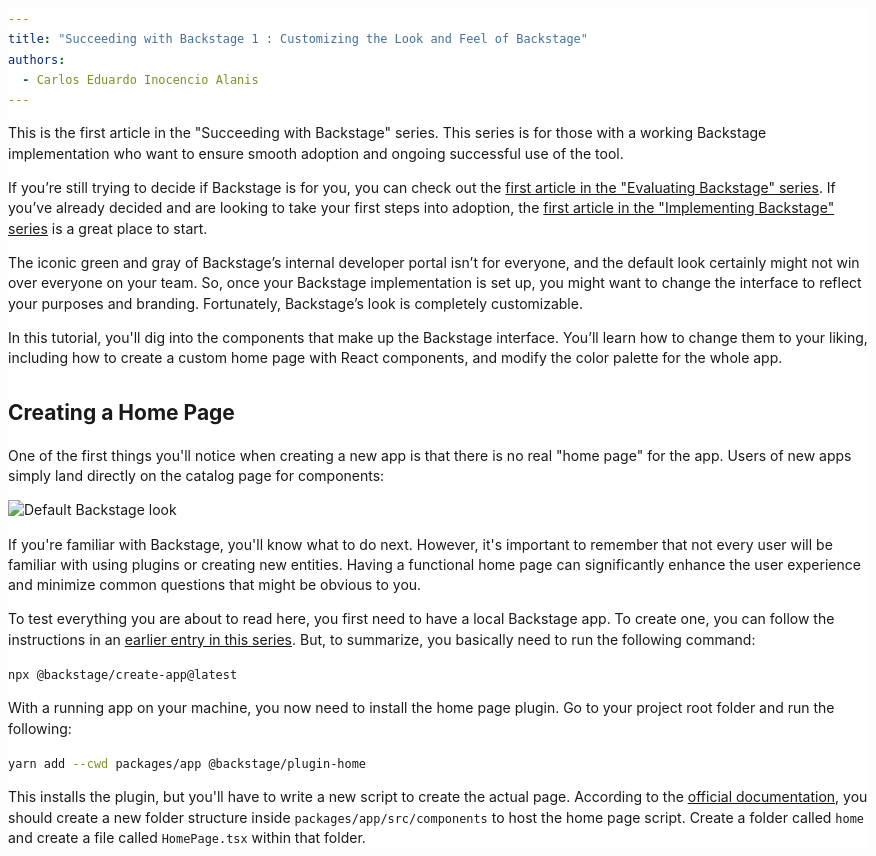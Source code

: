 ```yaml
---
title: "Succeeding with Backstage 1 : Customizing the Look and Feel of Backstage"
authors:
  - Carlos Eduardo Inocencio Alanis
---
```

This is the first article in the "Succeeding with Backstage" series. This series is for those with a working Backstage implementation who want to ensure smooth adoption and ongoing successful use of the tool.

If you’re still trying to decide if Backstage is for you, you can check out the [first article in the "Evaluating Backstage" series](https://www.kosli.com/blog/evaluating-backstage-why-backstage/). If you’ve already decided and are looking to take your first steps into adoption, the [first article in the "Implementing Backstage" series](https://www.kosli.com/blog/implementing-backstage-getting-started/) is a great place to start.

The iconic green and gray of Backstage’s internal developer portal isn’t for everyone, and the default look certainly might not win over everyone on your team. So, once your  Backstage implementation is set up, you might want to change the interface to reflect your purposes and branding. Fortunately, Backstage’s look is completely customizable.

In this tutorial, you'll dig into the components that make up the Backstage interface. You’ll learn how to change them to your liking, including how to create a custom home page with React components, and modify the color palette for the whole app.

## Creating a Home Page

One of the first things you'll notice when creating a new app is that there is no real "home page" for the app. Users of new apps simply land directly on the catalog page for components:

![Default Backstage look](https://i.imgur.com/whIWIEo.png)

If you're familiar with Backstage, you'll know what to do next. However, it's important to remember that not every user will be familiar with using plugins or creating new entities. Having a functional home page can significantly enhance the user experience and minimize common questions that might be obvious to you.

To test everything you are about to read here, you first need to have a local Backstage app. To create one, you can follow the instructions in an [earlier entry in this series](_link_to_article_). But, to summarize, you basically need to run the following command:

```bash
npx @backstage/create-app@latest
```

With a running app on your machine, you now need to install the home page plugin. Go to your project root folder and run the following:

```bash
yarn add --cwd packages/app @backstage/plugin-home
```

This installs the plugin, but you'll have to write a new script to create the actual page. According to the [official documentation](https://backstage.io/docs/getting-started/homepage/), you should create a new folder structure inside `packages/app/src/components` to host the home page script. Create a folder called `home` and create a file called `HomePage.tsx` within that folder.
